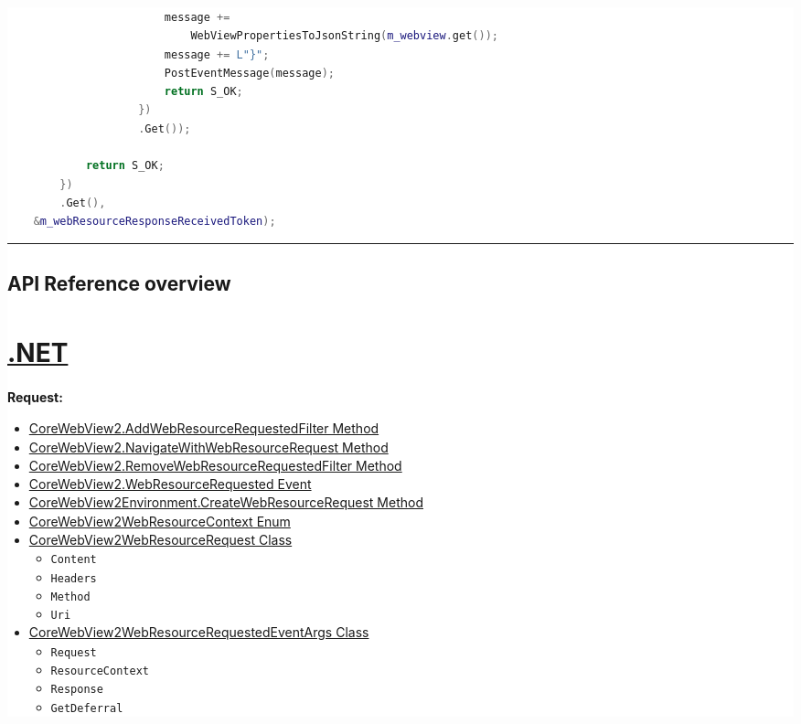 ```cpp
                        message +=
                            WebViewPropertiesToJsonString(m_webview.get());
                        message += L"}";
                        PostEventMessage(message);
                        return S_OK;
                    })
                    .Get());

            return S_OK;
        })
        .Get(),
    &m_webResourceResponseReceivedToken);
```

---



## API Reference overview



# [.NET](#tab/dotnet)


**Request:**

* [CoreWebView2.AddWebResourceRequestedFilter Method](https://docs.microsoft.com/dotnet/api/microsoft.web.webview2.core.corewebview2.addwebresourcerequestedfilter)
* [CoreWebView2.NavigateWithWebResourceRequest Method](https://docs.microsoft.com/dotnet/api/microsoft.web.webview2.core.corewebview2.navigatewithwebresourcerequest)
* [CoreWebView2.RemoveWebResourceRequestedFilter Method](https://docs.microsoft.com/dotnet/api/microsoft.web.webview2.core.corewebview2.removewebresourcerequestedfilter)
* [CoreWebView2.WebResourceRequested Event](https://docs.microsoft.com/dotnet/api/microsoft.web.webview2.core.corewebview2.webresourcerequested)
* [CoreWebView2Environment.CreateWebResourceRequest Method](https://docs.microsoft.com/dotnet/api/microsoft.web.webview2.core.corewebview2environment.createwebresourcerequest)
* [CoreWebView2WebResourceContext Enum](https://docs.microsoft.com/dotnet/api/microsoft.web.webview2.core.corewebview2webresourcecontext)
* [CoreWebView2WebResourceRequest Class](https://docs.microsoft.com/dotnet/api/microsoft.web.webview2.core.corewebview2webresourcerequest)
   * `Content`
   * `Headers`
   * `Method`
   * `Uri`
* [CoreWebView2WebResourceRequestedEventArgs Class](https://docs.microsoft.com/dotnet/api/microsoft.web.webview2.core.corewebview2webresourcerequestedeventargs)
   * `Request`
   * `ResourceContext`
   * `Response`
   * `GetDeferral`
